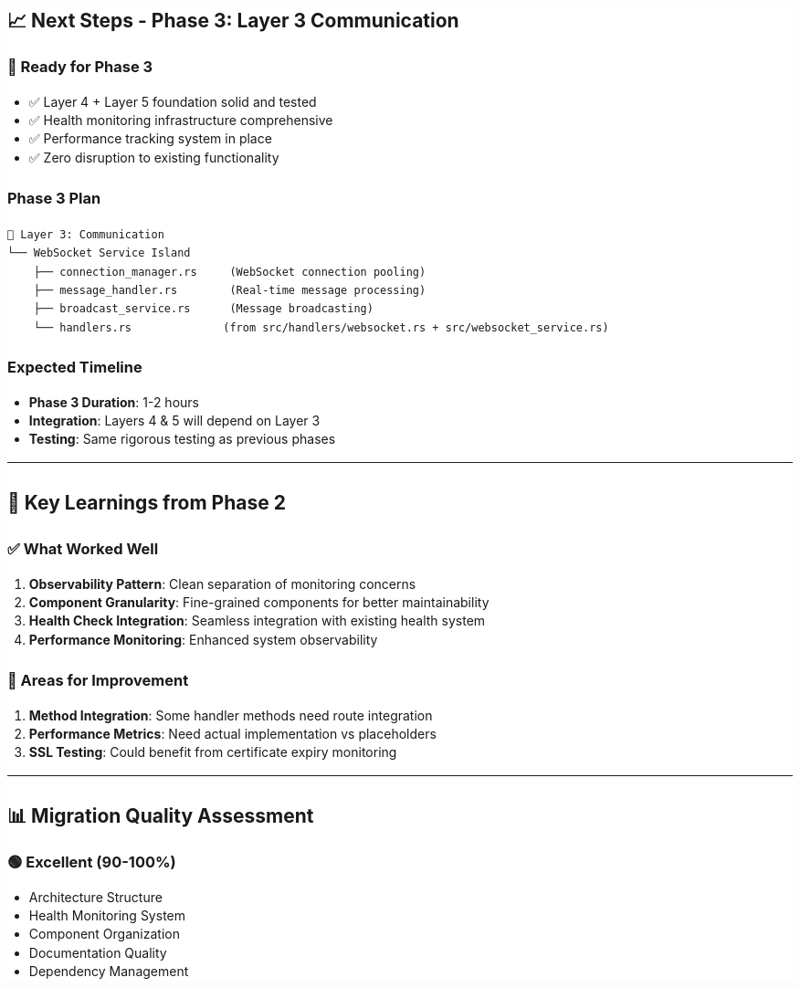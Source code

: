 ## 📈 **Next Steps - Phase 3: Layer 3 Communication**

### **🎯 Ready for Phase 3**
- ✅ Layer 4 + Layer 5 foundation solid and tested
- ✅ Health monitoring infrastructure comprehensive
- ✅ Performance tracking system in place
- ✅ Zero disruption to existing functionality

### **Phase 3 Plan**
```
🔌 Layer 3: Communication
└── WebSocket Service Island
    ├── connection_manager.rs     (WebSocket connection pooling)
    ├── message_handler.rs        (Real-time message processing)
    ├── broadcast_service.rs      (Message broadcasting)
    └── handlers.rs              (from src/handlers/websocket.rs + src/websocket_service.rs)
```

### **Expected Timeline**
- **Phase 3 Duration**: 1-2 hours
- **Integration**: Layers 4 & 5 will depend on Layer 3
- **Testing**: Same rigorous testing as previous phases

---

## 🎯 **Key Learnings from Phase 2**

### **✅ What Worked Well**
1. **Observability Pattern**: Clean separation of monitoring concerns
2. **Component Granularity**: Fine-grained components for better maintainability
3. **Health Check Integration**: Seamless integration with existing health system
4. **Performance Monitoring**: Enhanced system observability

### **🔧 Areas for Improvement**
1. **Method Integration**: Some handler methods need route integration
2. **Performance Metrics**: Need actual implementation vs placeholders
3. **SSL Testing**: Could benefit from certificate expiry monitoring

---

## 📊 **Migration Quality Assessment**

### **🟢 Excellent (90-100%)**
- Architecture Structure
- Health Monitoring System
- Component Organization
- Documentation Quality
- Dependency Management
